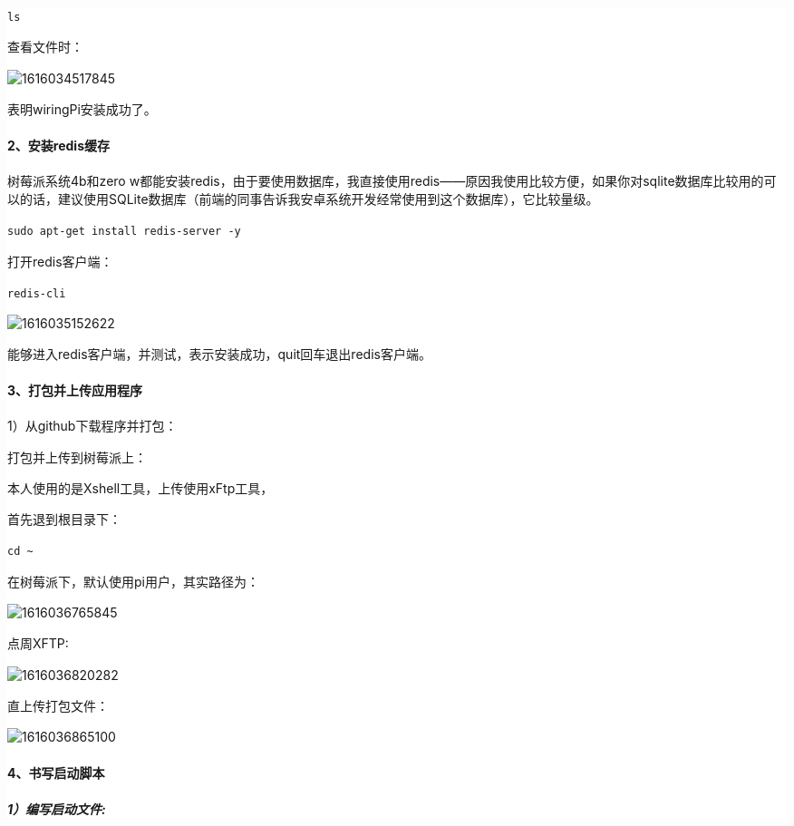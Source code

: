 ```ssh
ls	
```

查看文件时：

![1616034517845](../../blob/main/img/1616034517845.png)

表明wiringPi安装成功了。

#### 2、安装redis缓存

树莓派系统4b和zero w都能安装redis，由于要使用数据库，我直接使用redis——原因我使用比较方便，如果你对sqlite数据库比较用的可以的话，建议使用SQLite数据库（前端的同事告诉我安卓系统开发经常使用到这个数据库），它比较量级。

```ssh
sudo apt-get install redis-server -y
```

打开redis客户端：

```ssh
redis-cli
```

![1616035152622](../../blob/main/img/1616035152622.png)

能够进入redis客户端，并测试，表示安装成功，quit回车退出redis客户端。

#### 3、打包并上传应用程序

1）从github下载程序并打包：

[项目地址]: https://github.com/wskvfhprrk/piHome	"项目下载地址"

打包并上传到树莓派上：

本人使用的是Xshell工具，上传使用xFtp工具，

首先退到根目录下：

```ssh
cd ~
```

在树莓派下，默认使用pi用户，其实路径为：

![1616036765845](../../blob/main/img/1616036765845.png)

点周XFTP:

![1616036820282](../../blob/main/img/1616036820282.png)

直上传打包文件：

![1616036865100](../../blob/main/img/1616036865100.png)

#### 4、书写启动脚本

##### 1）编写启动文件:


[pi4j安装]: https://pi4j.com/1.3/install.html	"pi4j安装"
[树莓派开机启动]: https://howchoo.com/pi/how-to-run-a-simple-command-when-your-raspberry-pi-boots